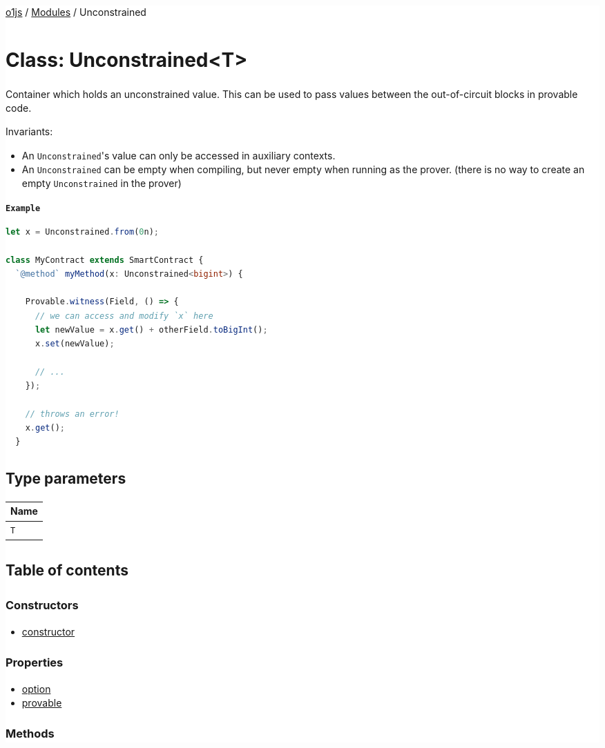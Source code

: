 [o1js](../README.md) / [Modules](../modules.md) / Unconstrained

# Class: Unconstrained\<T\>

Container which holds an unconstrained value. This can be used to pass values
between the out-of-circuit blocks in provable code.

Invariants:
- An `Unconstrained`'s value can only be accessed in auxiliary contexts.
- An `Unconstrained` can be empty when compiling, but never empty when running as the prover.
  (there is no way to create an empty `Unconstrained` in the prover)

**`Example`**

```ts
let x = Unconstrained.from(0n);

class MyContract extends SmartContract {
  `@method` myMethod(x: Unconstrained<bigint>) {

    Provable.witness(Field, () => {
      // we can access and modify `x` here
      let newValue = x.get() + otherField.toBigInt();
      x.set(newValue);

      // ...
    });

    // throws an error!
    x.get();
  }
```

## Type parameters

| Name |
| :------ |
| `T` |

## Table of contents

### Constructors

- [constructor](Unconstrained.md#constructor)

### Properties

- [option](Unconstrained.md#option)
- [provable](Unconstrained.md#provable)

### Methods
